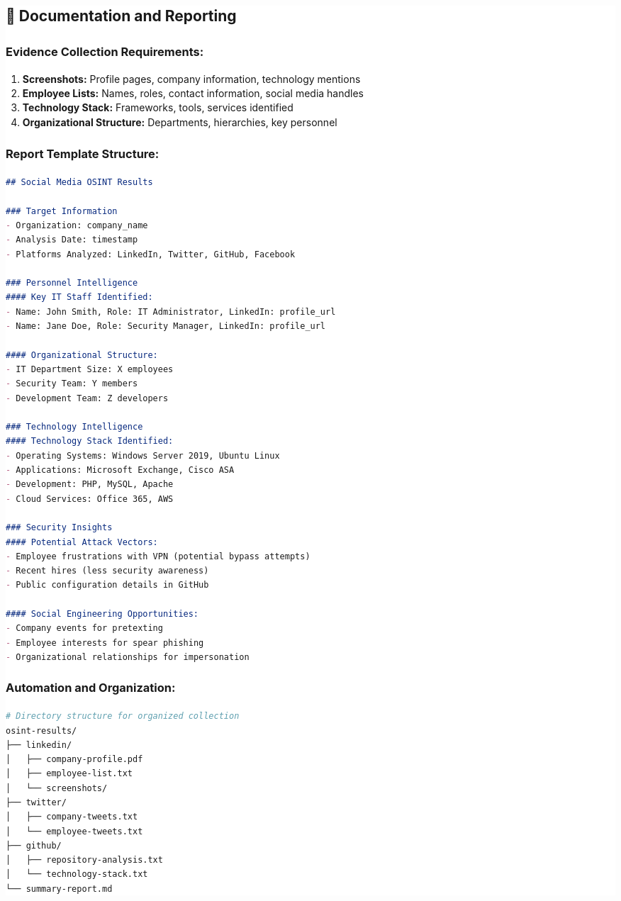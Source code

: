 ## 📝 Documentation and Reporting

### Evidence Collection Requirements:
1. **Screenshots:** Profile pages, company information, technology mentions
2. **Employee Lists:** Names, roles, contact information, social media handles
3. **Technology Stack:** Frameworks, tools, services identified
4. **Organizational Structure:** Departments, hierarchies, key personnel

### Report Template Structure:
```markdown
## Social Media OSINT Results

### Target Information
- Organization: company_name
- Analysis Date: timestamp
- Platforms Analyzed: LinkedIn, Twitter, GitHub, Facebook

### Personnel Intelligence
#### Key IT Staff Identified:
- Name: John Smith, Role: IT Administrator, LinkedIn: profile_url
- Name: Jane Doe, Role: Security Manager, LinkedIn: profile_url

#### Organizational Structure:
- IT Department Size: X employees
- Security Team: Y members
- Development Team: Z developers

### Technology Intelligence
#### Technology Stack Identified:
- Operating Systems: Windows Server 2019, Ubuntu Linux
- Applications: Microsoft Exchange, Cisco ASA
- Development: PHP, MySQL, Apache
- Cloud Services: Office 365, AWS

### Security Insights
#### Potential Attack Vectors:
- Employee frustrations with VPN (potential bypass attempts)
- Recent hires (less security awareness)
- Public configuration details in GitHub

#### Social Engineering Opportunities:
- Company events for pretexting
- Employee interests for spear phishing
- Organizational relationships for impersonation
```

### Automation and Organization:
```bash
# Directory structure for organized collection
osint-results/
├── linkedin/
│   ├── company-profile.pdf
│   ├── employee-list.txt
│   └── screenshots/
├── twitter/
│   ├── company-tweets.txt
│   └── employee-tweets.txt
├── github/
│   ├── repository-analysis.txt
│   └── technology-stack.txt
└── summary-report.md
```
